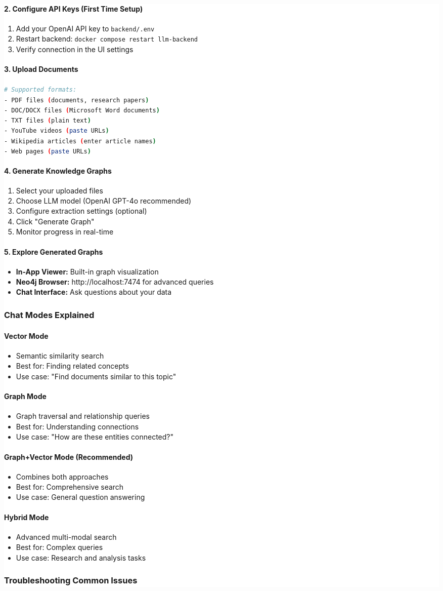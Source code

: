 #### 2. **Configure API Keys** (First Time Setup)
1. Add your OpenAI API key to `backend/.env`
2. Restart backend: `docker compose restart llm-backend`
3. Verify connection in the UI settings

#### 3. **Upload Documents**
```bash
# Supported formats:
- PDF files (documents, research papers)
- DOC/DOCX files (Microsoft Word documents)  
- TXT files (plain text)
- YouTube videos (paste URLs)
- Wikipedia articles (enter article names)
- Web pages (paste URLs)
```

#### 4. **Generate Knowledge Graphs**
1. Select your uploaded files
2. Choose LLM model (OpenAI GPT-4o recommended)  
3. Configure extraction settings (optional)
4. Click "Generate Graph"
5. Monitor progress in real-time

#### 5. **Explore Generated Graphs**
- **In-App Viewer:** Built-in graph visualization
- **Neo4j Browser:** http://localhost:7474 for advanced queries
- **Chat Interface:** Ask questions about your data

### Chat Modes Explained

#### **Vector Mode**
- Semantic similarity search
- Best for: Finding related concepts
- Use case: "Find documents similar to this topic"

#### **Graph Mode**  
- Graph traversal and relationship queries
- Best for: Understanding connections
- Use case: "How are these entities connected?"

#### **Graph+Vector Mode** (Recommended)
- Combines both approaches
- Best for: Comprehensive search
- Use case: General question answering

#### **Hybrid Mode**
- Advanced multi-modal search
- Best for: Complex queries
- Use case: Research and analysis tasks

### Troubleshooting Common Issues
